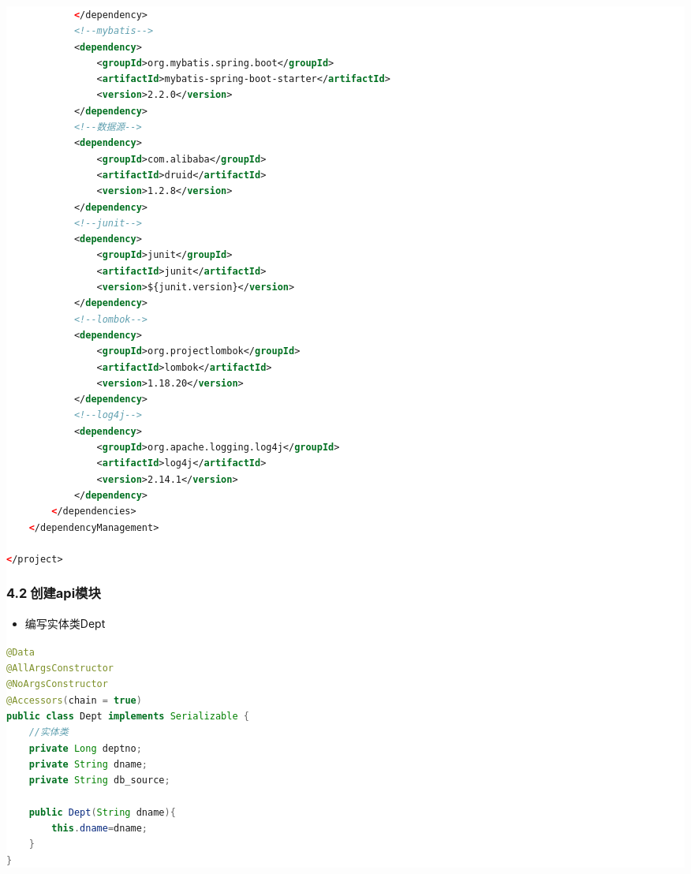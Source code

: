 ```xml
            </dependency>
            <!--mybatis-->
            <dependency>
                <groupId>org.mybatis.spring.boot</groupId>
                <artifactId>mybatis-spring-boot-starter</artifactId>
                <version>2.2.0</version>
            </dependency>
            <!--数据源-->
            <dependency>
                <groupId>com.alibaba</groupId>
                <artifactId>druid</artifactId>
                <version>1.2.8</version>
            </dependency>
            <!--junit-->
            <dependency>
                <groupId>junit</groupId>
                <artifactId>junit</artifactId>
                <version>${junit.version}</version>
            </dependency>
            <!--lombok-->
            <dependency>
                <groupId>org.projectlombok</groupId>
                <artifactId>lombok</artifactId>
                <version>1.18.20</version>
            </dependency>
            <!--log4j-->
            <dependency>
                <groupId>org.apache.logging.log4j</groupId>
                <artifactId>log4j</artifactId>
                <version>2.14.1</version>
            </dependency>
        </dependencies>
    </dependencyManagement>

</project>
```



###  4.2 创建api模块

- 编写实体类Dept

```java
@Data
@AllArgsConstructor
@NoArgsConstructor
@Accessors(chain = true)
public class Dept implements Serializable {
    //实体类
    private Long deptno;
    private String dname;
    private String db_source;

    public Dept(String dname){
        this.dname=dname;
    }
}

```
